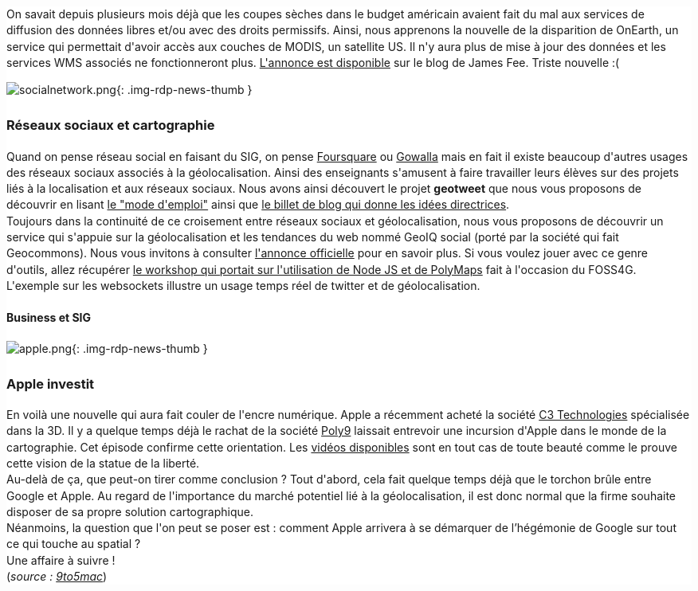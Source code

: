  On savait depuis plusieurs mois déjà que les coupes sèches dans le budget américain avaient fait du mal aux services de diffusion des données libres et/ou avec des droits permissifs. Ainsi, nous apprenons la nouvelle de la disparition de OnEarth, un service qui permettait d'avoir accès aux couches de MODIS, un satellite US. Il n'y aura plus de mise à jour des données et les services WMS associés ne fonctionneront plus. [L'annonce est disponible](http://www.spatiallyadjusted.com/2011/11/03/nasas-onearth-has-been-abandoned/) sur le blog de James Fee. Triste nouvelle :(




 ![socialnetwork.png](https://cdn.geotribu.fr/img/internal/icons-rdp-news/social.png){: .img-rdp-news-thumb }

### Réseaux sociaux et cartographie

 Quand on pense réseau social en faisant du SIG, on pense [Foursquare](https://foursquare.com/) ou [Gowalla](http://gowalla.com/) mais en fait il existe beaucoup d'autres usages des réseaux sociaux associés à la géolocalisation. Ainsi des enseignants s'amusent à faire travailler leurs élèves sur des projets liés à la localisation et aux réseaux sociaux. Nous avons ainsi découvert le projet **geotweet** que nous vous proposons de découvrir en lisant [le "mode d'emploi"](http://deschampsjulien.tumblr.com/post/12251661506/geotweet) ainsi que [le billet de blog qui donne les idées directrices](http://maonziemeannee.wordpress.com/2011/11/02/le-projet-geotweet-maillage-et-force-des-reseaux-sociaux/).  
 Toujours dans la continuité de ce croisement entre réseaux sociaux et géolocalisation, nous vous proposons de découvrir un service qui s'appuie sur la géolocalisation et les tendances du web nommé GeoIQ social (porté par la société qui fait Geocommons). Nous vous invitons à consulter [l'annonce officielle](http://blog.geoiq.com/2011/10/26/geoiq-launches-social/) pour en savoir plus. Si vous voulez jouer avec ce genre d'outils, allez récupérer [le workshop qui portait sur l'utilisation de Node JS et de PolyMaps](https://github.com/chelm/FOSS4G-Node.js-and-Polymaps-Workshop) fait à l'occasion du FOSS4G. L'exemple sur les websockets illustre un usage temps réel de twitter et de géolocalisation.




#### Business et SIG

 ![apple.png](/sites/default/files/Tuto/img/Blog/apple.png){: .img-rdp-news-thumb }

### Apple investit

 En voilà une nouvelle qui aura fait couler de l'encre numérique. Apple a récemment acheté la société [C3 Technologies](http://c3technologies.fr/) spécialisée dans la 3D. Il y a quelque temps déjà le rachat de la société [Poly9](http://www.pcinpact.com/news/58283-poly9-freeearth-mapspread-apple-cartographie.htm) laissait entrevoir une incursion d'Apple dans le monde de la cartographie. Cet épisode confirme cette orientation. Les [vidéos disponibles](http://www.youtube.com/results?search_query=C3+Technologies&aq=f) sont en tout cas de toute beauté comme le prouve cette vision de la statue de la liberté.  
 Au-delà de ça, que peut-on tirer comme conclusion ? Tout d'abord, cela fait quelque temps déjà que le torchon brûle entre Google et Apple. Au regard de l'importance du marché potentiel lié à la géolocalisation, il est donc normal que la firme souhaite disposer de sa propre solution cartographique.  
 Néanmoins, la question que l'on peut se poser est : comment Apple arrivera à se démarquer de l’hégémonie de Google sur tout ce qui touche au spatial ?  
 Une affaire à suivre !  
 (*source : [9to5mac](http://9to5mac.com/2011/10/29/apple-acquired-mind-blowing-3d-mapping-company-c3-technologies-looking-to-take-ios-maps-to-the-next-level/)*)
